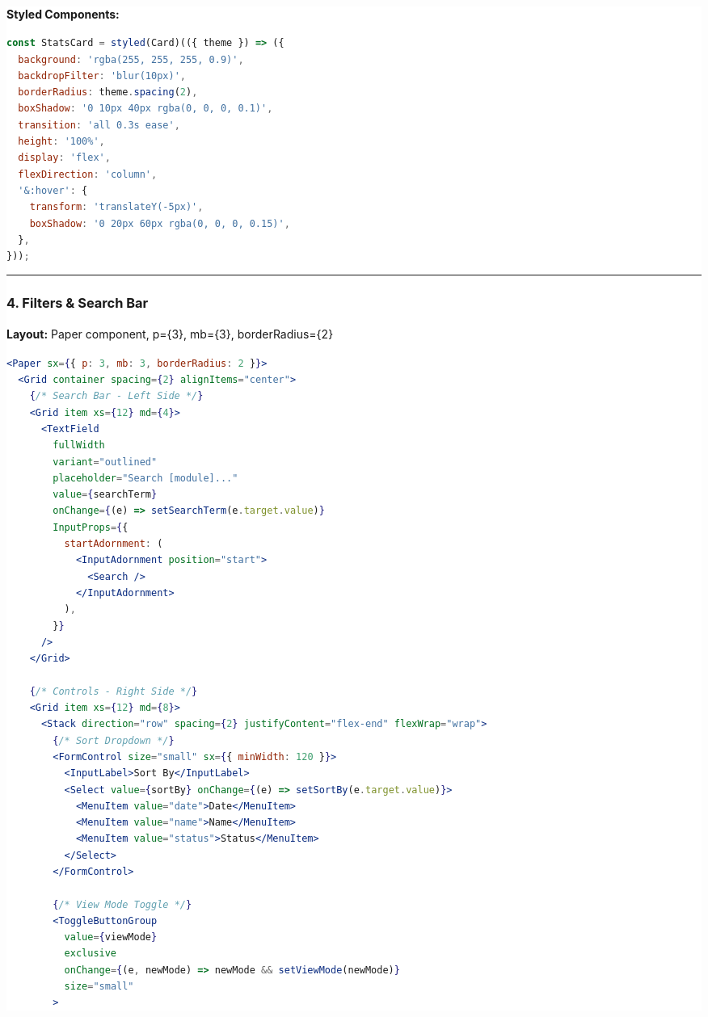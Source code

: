 **Styled Components:**
```jsx
const StatsCard = styled(Card)(({ theme }) => ({
  background: 'rgba(255, 255, 255, 0.9)',
  backdropFilter: 'blur(10px)',
  borderRadius: theme.spacing(2),
  boxShadow: '0 10px 40px rgba(0, 0, 0, 0.1)',
  transition: 'all 0.3s ease',
  height: '100%',
  display: 'flex',
  flexDirection: 'column',
  '&:hover': {
    transform: 'translateY(-5px)',
    boxShadow: '0 20px 60px rgba(0, 0, 0, 0.15)',
  },
}));
```

---

### 4. Filters & Search Bar

**Layout:** Paper component, p={3}, mb={3}, borderRadius={2}

```jsx
<Paper sx={{ p: 3, mb: 3, borderRadius: 2 }}>
  <Grid container spacing={2} alignItems="center">
    {/* Search Bar - Left Side */}
    <Grid item xs={12} md={4}>
      <TextField
        fullWidth
        variant="outlined"
        placeholder="Search [module]..."
        value={searchTerm}
        onChange={(e) => setSearchTerm(e.target.value)}
        InputProps={{
          startAdornment: (
            <InputAdornment position="start">
              <Search />
            </InputAdornment>
          ),
        }}
      />
    </Grid>

    {/* Controls - Right Side */}
    <Grid item xs={12} md={8}>
      <Stack direction="row" spacing={2} justifyContent="flex-end" flexWrap="wrap">
        {/* Sort Dropdown */}
        <FormControl size="small" sx={{ minWidth: 120 }}>
          <InputLabel>Sort By</InputLabel>
          <Select value={sortBy} onChange={(e) => setSortBy(e.target.value)}>
            <MenuItem value="date">Date</MenuItem>
            <MenuItem value="name">Name</MenuItem>
            <MenuItem value="status">Status</MenuItem>
          </Select>
        </FormControl>

        {/* View Mode Toggle */}
        <ToggleButtonGroup
          value={viewMode}
          exclusive
          onChange={(e, newMode) => newMode && setViewMode(newMode)}
          size="small"
        >
```